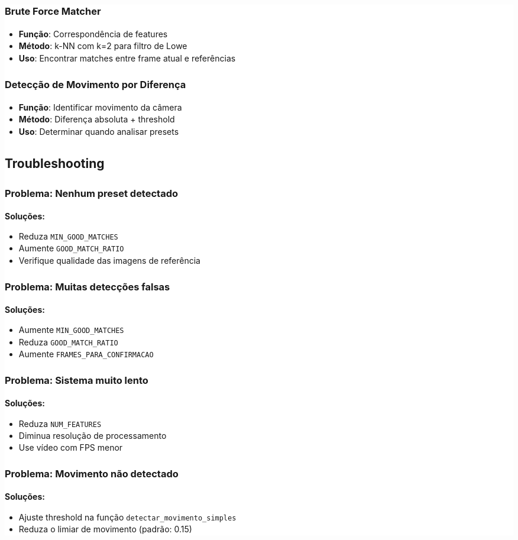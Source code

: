 ### Brute Force Matcher
- **Função**: Correspondência de features
- **Método**: k-NN com k=2 para filtro de Lowe
- **Uso**: Encontrar matches entre frame atual e referências

### Detecção de Movimento por Diferença
- **Função**: Identificar movimento da câmera
- **Método**: Diferença absoluta + threshold
- **Uso**: Determinar quando analisar presets

## Troubleshooting

### Problema: Nenhum preset detectado
**Soluções:**
- Reduza `MIN_GOOD_MATCHES`
- Aumente `GOOD_MATCH_RATIO`
- Verifique qualidade das imagens de referência

### Problema: Muitas detecções falsas
**Soluções:**
- Aumente `MIN_GOOD_MATCHES`
- Reduza `GOOD_MATCH_RATIO`
- Aumente `FRAMES_PARA_CONFIRMACAO`

### Problema: Sistema muito lento
**Soluções:**
- Reduza `NUM_FEATURES`
- Diminua resolução de processamento
- Use vídeo com FPS menor

### Problema: Movimento não detectado
**Soluções:**
- Ajuste threshold na função `detectar_movimento_simples`
- Reduza o limiar de movimento (padrão: 0.15)
